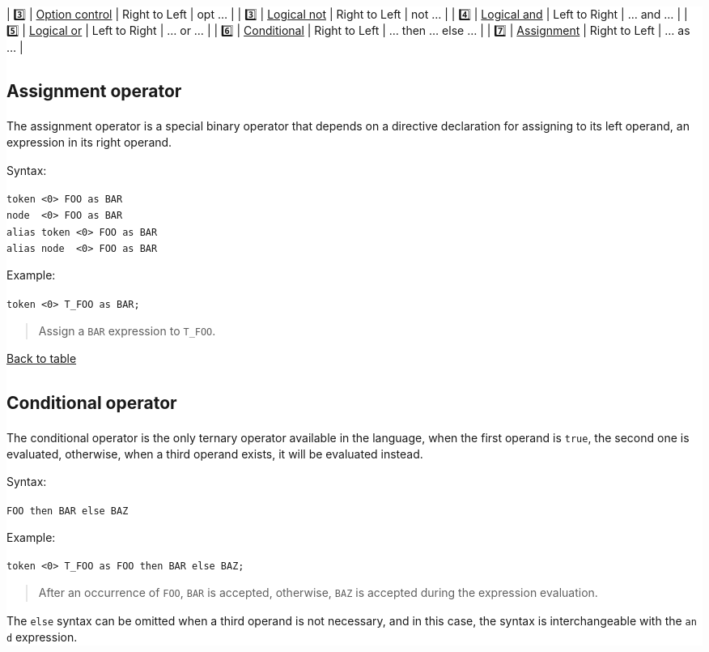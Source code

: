 | 3️⃣         | [Option control](#opt-operator)      | Right to Left | opt …           |
| 3️⃣         | [Logical not](#logical-not)          | Right to Left | not …           |
| 4️⃣         | [Logical and](#logical-and)          | Left to Right | … and …         |
| 5️⃣         | [Logical or](#logical-or)            | Left to Right | … or …          |
| 6️⃣         | [Conditional](#conditional-operator) | Right to Left | … then … else … |
| 7️⃣         | [Assignment](#assignment-operator)   | Right to Left | … as …          |

## Assignment operator

The assignment operator is a special binary operator that depends on a directive declaration for assigning to its left operand, an expression in its right operand.

Syntax:

```xcm
token <0> FOO as BAR
node  <0> FOO as BAR
alias token <0> FOO as BAR
alias node  <0> FOO as BAR
```

Example:

```xcm
token <0> T_FOO as BAR;
```

> Assign a `BAR` expression to `T_FOO`.

[Back to table](#operator-precedence)

## Conditional operator

The conditional operator is the only ternary operator available in the language, when the first operand is `true`, the second one is evaluated, otherwise, when a third operand exists, it will be evaluated instead.

Syntax:

```xcm
FOO then BAR else BAZ
```

Example:

```xcm
token <0> T_FOO as FOO then BAR else BAZ;
```

> After an occurrence of `FOO`, `BAR` is accepted, otherwise, `BAZ` is accepted during the expression evaluation.

The `else` syntax can be omitted when a third operand is not necessary, and in this case, the syntax is interchangeable with the `and` expression.
